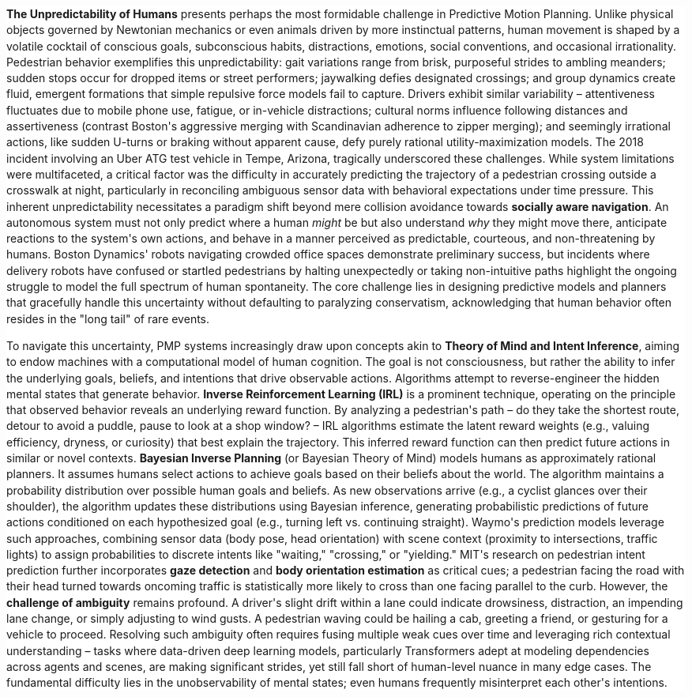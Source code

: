 **The Unpredictability of Humans** presents perhaps the most formidable challenge in Predictive Motion Planning. Unlike physical objects governed by Newtonian mechanics or even animals driven by more instinctual patterns, human movement is shaped by a volatile cocktail of conscious goals, subconscious habits, distractions, emotions, social conventions, and occasional irrationality. Pedestrian behavior exemplifies this unpredictability: gait variations range from brisk, purposeful strides to ambling meanders; sudden stops occur for dropped items or street performers; jaywalking defies designated crossings; and group dynamics create fluid, emergent formations that simple repulsive force models fail to capture. Drivers exhibit similar variability – attentiveness fluctuates due to mobile phone use, fatigue, or in-vehicle distractions; cultural norms influence following distances and assertiveness (contrast Boston's aggressive merging with Scandinavian adherence to zipper merging); and seemingly irrational actions, like sudden U-turns or braking without apparent cause, defy purely rational utility-maximization models. The 2018 incident involving an Uber ATG test vehicle in Tempe, Arizona, tragically underscored these challenges. While system limitations were multifaceted, a critical factor was the difficulty in accurately predicting the trajectory of a pedestrian crossing outside a crosswalk at night, particularly in reconciling ambiguous sensor data with behavioral expectations under time pressure. This inherent unpredictability necessitates a paradigm shift beyond mere collision avoidance towards **socially aware navigation**. An autonomous system must not only predict where a human *might* be but also understand *why* they might move there, anticipate reactions to the system's own actions, and behave in a manner perceived as predictable, courteous, and non-threatening by humans. Boston Dynamics' robots navigating crowded office spaces demonstrate preliminary success, but incidents where delivery robots have confused or startled pedestrians by halting unexpectedly or taking non-intuitive paths highlight the ongoing struggle to model the full spectrum of human spontaneity. The core challenge lies in designing predictive models and planners that gracefully handle this uncertainty without defaulting to paralyzing conservatism, acknowledging that human behavior often resides in the "long tail" of rare events.

To navigate this uncertainty, PMP systems increasingly draw upon concepts akin to **Theory of Mind and Intent Inference**, aiming to endow machines with a computational model of human cognition. The goal is not consciousness, but rather the ability to infer the underlying goals, beliefs, and intentions that drive observable actions. Algorithms attempt to reverse-engineer the hidden mental states that generate behavior. **Inverse Reinforcement Learning (IRL)** is a prominent technique, operating on the principle that observed behavior reveals an underlying reward function. By analyzing a pedestrian's path – do they take the shortest route, detour to avoid a puddle, pause to look at a shop window? – IRL algorithms estimate the latent reward weights (e.g., valuing efficiency, dryness, or curiosity) that best explain the trajectory. This inferred reward function can then predict future actions in similar or novel contexts. **Bayesian Inverse Planning** (or Bayesian Theory of Mind) models humans as approximately rational planners. It assumes humans select actions to achieve goals based on their beliefs about the world. The algorithm maintains a probability distribution over possible human goals and beliefs. As new observations arrive (e.g., a cyclist glances over their shoulder), the algorithm updates these distributions using Bayesian inference, generating probabilistic predictions of future actions conditioned on each hypothesized goal (e.g., turning left vs. continuing straight). Waymo's prediction models leverage such approaches, combining sensor data (body pose, head orientation) with scene context (proximity to intersections, traffic lights) to assign probabilities to discrete intents like "waiting," "crossing," or "yielding." MIT's research on pedestrian intent prediction further incorporates **gaze detection** and **body orientation estimation** as critical cues; a pedestrian facing the road with their head turned towards oncoming traffic is statistically more likely to cross than one facing parallel to the curb. However, the **challenge of ambiguity** remains profound. A driver's slight drift within a lane could indicate drowsiness, distraction, an impending lane change, or simply adjusting to wind gusts. A pedestrian waving could be hailing a cab, greeting a friend, or gesturing for a vehicle to proceed. Resolving such ambiguity often requires fusing multiple weak cues over time and leveraging rich contextual understanding – tasks where data-driven deep learning models, particularly Transformers adept at modeling dependencies across agents and scenes, are making significant strides, yet still fall short of human-level nuance in many edge cases. The fundamental difficulty lies in the unobservability of mental states; even humans frequently misinterpret each other's intentions.
